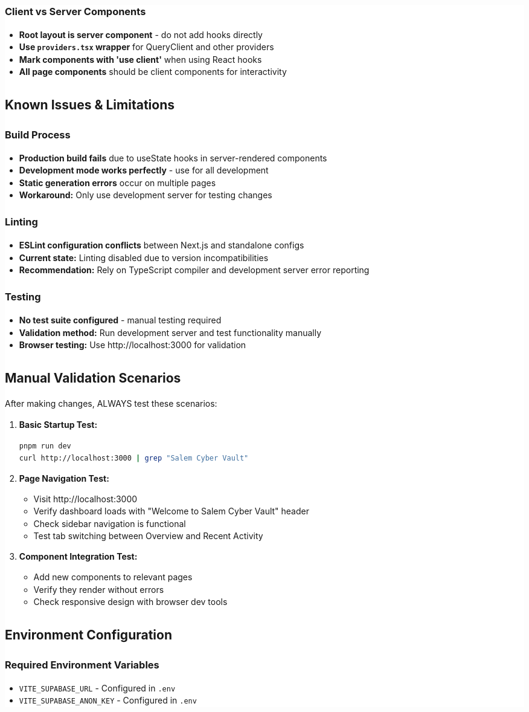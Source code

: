 ### Client vs Server Components
- **Root layout is server component** - do not add hooks directly
- **Use `providers.tsx` wrapper** for QueryClient and other providers
- **Mark components with 'use client'** when using React hooks
- **All page components** should be client components for interactivity

## Known Issues & Limitations

### Build Process
- **Production build fails** due to useState hooks in server-rendered components
- **Development mode works perfectly** - use for all development
- **Static generation errors** occur on multiple pages
- **Workaround:** Only use development server for testing changes

### Linting
- **ESLint configuration conflicts** between Next.js and standalone configs
- **Current state:** Linting disabled due to version incompatibilities
- **Recommendation:** Rely on TypeScript compiler and development server error reporting

### Testing
- **No test suite configured** - manual testing required
- **Validation method:** Run development server and test functionality manually
- **Browser testing:** Use http://localhost:3000 for validation

## Manual Validation Scenarios

After making changes, ALWAYS test these scenarios:

1. **Basic Startup Test:**
   ```bash
   pnpm run dev
   curl http://localhost:3000 | grep "Salem Cyber Vault"
   ```

2. **Page Navigation Test:**
   - Visit http://localhost:3000
   - Verify dashboard loads with "Welcome to Salem Cyber Vault" header
   - Check sidebar navigation is functional
   - Test tab switching between Overview and Recent Activity

3. **Component Integration Test:**
   - Add new components to relevant pages
   - Verify they render without errors
   - Check responsive design with browser dev tools

## Environment Configuration

### Required Environment Variables
- `VITE_SUPABASE_URL` - Configured in `.env`
- `VITE_SUPABASE_ANON_KEY` - Configured in `.env`
